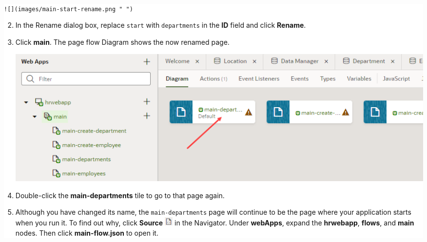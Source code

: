     ![](images/main-start-rename.png " ")

2.  In the Rename dialog box, replace `start` with `departments` in the **ID** field and click **Rename**.
3.  Click **main**. The page flow Diagram shows the now renamed page.

    ![](images/main-start-rename-mainflow.png " ")

4.  Double-click the **main-departments** tile to go to that page again.
5.  Although you have changed its name, the `main-departments` page will continue to be the page where your application starts when you run it. To find out why, click **Source** ![Source icon](images/sourceview-icon.png) in the Navigator. Under **webApps**, expand the **hrwebapp**, **flows**, and **main** nodes. Then click **main-flow.json** to open it.
